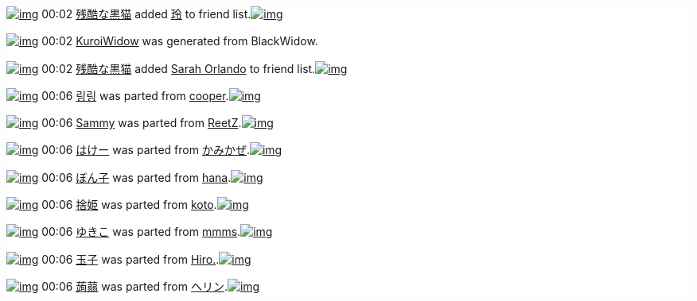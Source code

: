 [![img](http://kacdn04.appspot.com/4754941113532416/14812.jpg)](http://www.barcodekanojo.com/user/315707/%E6%AE%8B%E9%85%B7%E3%81%AA%E9%BB%92%E7%8C%AB) 00:02 [残酷な黒猫](http://www.barcodekanojo.com/user/315707/%E6%AE%8B%E9%85%B7%E3%81%AA%E9%BB%92%E7%8C%AB) added [玲](http://www.barcodekanojo.com/kanojo/62412/%E7%8E%B2) to friend list.[![img](http://kacdn08.appspot.com/4905024450723840/30cb.png)](http://www.barcodekanojo.com/kanojo/62412/%E7%8E%B2)

[![img](http://img191.imageshack.us/img191/2981/k4lp.png)](http://www.barcodekanojo.com/kanojo/2842642/KuroiWidow) 00:02 [KuroiWidow](http://www.barcodekanojo.com/kanojo/2842642/KuroiWidow) was generated from BlackWidow.

[![img](http://kacdn04.appspot.com/4754941113532416/14812.jpg)](http://www.barcodekanojo.com/user/315707/%E6%AE%8B%E9%85%B7%E3%81%AA%E9%BB%92%E7%8C%AB) 00:02 [残酷な黒猫](http://www.barcodekanojo.com/user/315707/%E6%AE%8B%E9%85%B7%E3%81%AA%E9%BB%92%E7%8C%AB) added [Sarah Orlando](http://www.barcodekanojo.com/kanojo/2711938/Sarah%20Orlando) to friend list.[![img](http://kacdn03.appspot.com/6560785882939392/2bcf.png)](http://www.barcodekanojo.com/kanojo/2711938/Sarah%20Orlando)

[![img](http://kacdn03.appspot.com/5109274841710592/e99c.png)](http://www.barcodekanojo.com/kanojo/31026/%EB%A7%81%EB%A7%81) 00:06 [링링](http://www.barcodekanojo.com/kanojo/31026/%EB%A7%81%EB%A7%81) was parted from [cooper](http://www.barcodekanojo.com/kanojo/31026/%EB%A7%81%EB%A7%81).[![img](http://kacdn05.appspot.com/5363768028561408/bd1f.jpg)](http://www.barcodekanojo.com/user/30830/cooper)

[![img](http://kacdn01.appspot.com/5064815487746048/00c2.png)](http://www.barcodekanojo.com/kanojo/2621119/Sammy) 00:06 [Sammy](http://www.barcodekanojo.com/kanojo/2621119/Sammy) was parted from [ReetZ](http://www.barcodekanojo.com/kanojo/2621119/Sammy).[![img](http://kacdn09.appspot.com/5893548486426624/653e.jpg)](http://www.barcodekanojo.com/user/251126/ReetZ)

[![img](http://kacdn07.appspot.com/5562653736960000/182e.png)](http://www.barcodekanojo.com/kanojo/2598401/%E3%81%AF%E3%81%91%E3%83%BC) 00:06 [はけー](http://www.barcodekanojo.com/kanojo/2598401/%E3%81%AF%E3%81%91%E3%83%BC) was parted from [かみかぜ](http://www.barcodekanojo.com/kanojo/2598401/%E3%81%AF%E3%81%91%E3%83%BC).[![img](http://kacdn02.appspot.com/6566437523030016/d1a0b.jpg)](http://www.barcodekanojo.com/user/397/%E3%81%8B%E3%81%BF%E3%81%8B%E3%81%9C)

[![img](http://kacdn03.appspot.com/5036160673906688/16cc3.png)](http://www.barcodekanojo.com/kanojo/2638103/%E3%81%BC%E3%82%93%E5%AD%90) 00:06 [ぼん子](http://www.barcodekanojo.com/kanojo/2638103/%E3%81%BC%E3%82%93%E5%AD%90) was parted from [hana](http://www.barcodekanojo.com/kanojo/2638103/%E3%81%BC%E3%82%93%E5%AD%90).[![img](http://img547.imageshack.us/img547/5346/xi46.jpg)](http://www.barcodekanojo.com/user/204546/hana)

[![img](http://kacdn02.appspot.com/4877587662766080/ce6d.png)](http://www.barcodekanojo.com/kanojo/2760896/%E6%8D%A8%E5%A7%AB) 00:06 [捨姫](http://www.barcodekanojo.com/kanojo/2760896/%E6%8D%A8%E5%A7%AB) was parted from [koto](http://www.barcodekanojo.com/kanojo/2760896/%E6%8D%A8%E5%A7%AB).[![img](http://img577.imageshack.us/img577/8024/92b7.jpg)](http://www.barcodekanojo.com/user/271022/koto)

[![img](http://kacdn08.appspot.com/6404586512318464/f12a.png)](http://www.barcodekanojo.com/kanojo/1101605/%E3%82%86%E3%81%8D%E3%81%93) 00:06 [ゆきこ](http://www.barcodekanojo.com/kanojo/1101605/%E3%82%86%E3%81%8D%E3%81%93) was parted from [mmms](http://www.barcodekanojo.com/kanojo/1101605/%E3%82%86%E3%81%8D%E3%81%93).[![img](http://img827.imageshack.us/img827/629/qph3.jpg)](http://www.barcodekanojo.com/user/201827/mmms)

[![img](http://kacdn05.appspot.com/5469030966099968/0466f.png)](http://www.barcodekanojo.com/kanojo/2716058/%E7%8E%89%E5%AD%90) 00:06 [玉子](http://www.barcodekanojo.com/kanojo/2716058/%E7%8E%89%E5%AD%90) was parted from [Hiro.](http://www.barcodekanojo.com/kanojo/2716058/%E7%8E%89%E5%AD%90).[![img](http://kacdn08.appspot.com/4734886569050112/44ba.jpg)](http://www.barcodekanojo.com/user/272774/Hiro.)

[![img](http://kacdn07.appspot.com/5403389638737920/7c4e.png)](http://www.barcodekanojo.com/kanojo/1526539/%E8%92%9F%E8%92%BB) 00:06 [蒟蒻](http://www.barcodekanojo.com/kanojo/1526539/%E8%92%9F%E8%92%BB) was parted from [ヘリン](http://www.barcodekanojo.com/kanojo/1526539/%E8%92%9F%E8%92%BB).[![img](http://kacdn06.appspot.com/6281517714112512/9ba1.jpg)](http://www.barcodekanojo.com/user/227867/%E3%83%98%E3%83%AA%E3%83%B3)
